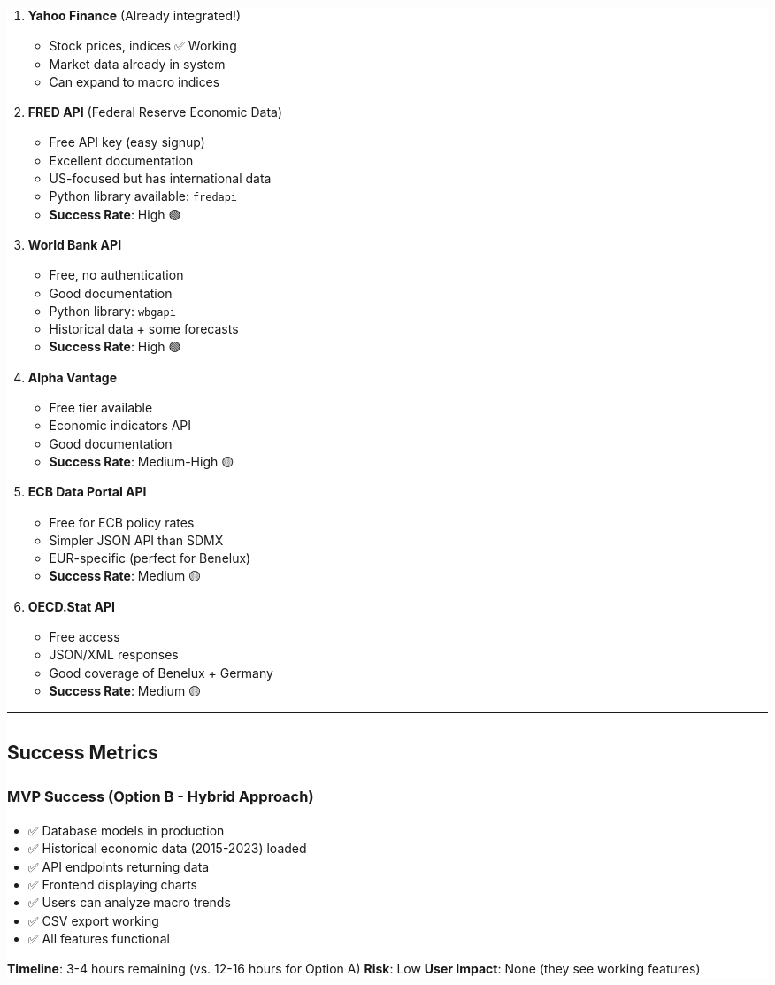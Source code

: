 1. **Yahoo Finance** (Already integrated!)
   - Stock prices, indices ✅ Working
   - Market data already in system
   - Can expand to macro indices

2. **FRED API** (Federal Reserve Economic Data)
   - Free API key (easy signup)
   - Excellent documentation
   - US-focused but has international data
   - Python library available: `fredapi`
   - **Success Rate**: High 🟢

3. **World Bank API**
   - Free, no authentication
   - Good documentation
   - Python library: `wbgapi`
   - Historical data + some forecasts
   - **Success Rate**: High 🟢

4. **Alpha Vantage**
   - Free tier available
   - Economic indicators API
   - Good documentation
   - **Success Rate**: Medium-High 🟡

5. **ECB Data Portal API**
   - Free for ECB policy rates
   - Simpler JSON API than SDMX
   - EUR-specific (perfect for Benelux)
   - **Success Rate**: Medium 🟡

6. **OECD.Stat API**
   - Free access
   - JSON/XML responses
   - Good coverage of Benelux + Germany
   - **Success Rate**: Medium 🟡

---

## Success Metrics

### MVP Success (Option B - Hybrid Approach)
- ✅ Database models in production
- ✅ Historical economic data (2015-2023) loaded
- ✅ API endpoints returning data
- ✅ Frontend displaying charts
- ✅ Users can analyze macro trends
- ✅ CSV export working
- ✅ All features functional

**Timeline**: 3-4 hours remaining (vs. 12-16 hours for Option A)
**Risk**: Low
**User Impact**: None (they see working features)
